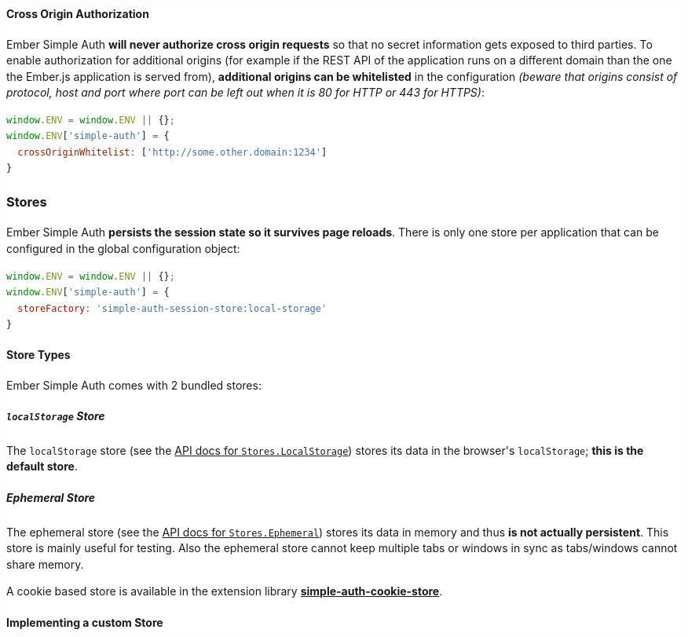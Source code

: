
#### Cross Origin Authorization

Ember Simple Auth __will never authorize cross origin requests__ so that no
secret information gets exposed to third parties. To enable authorization for
additional origins (for example if the REST API of the application runs on a
different domain than the one the Ember.js application is served from),
__additional origins can be whitelisted__ in the configuration _(beware that
origins consist of protocol, host and port where port can be left out when it
is 80 for HTTP or 443 for HTTPS)_:

```js
window.ENV = window.ENV || {};
window.ENV['simple-auth'] = {
  crossOriginWhitelist: ['http://some.other.domain:1234']
}
```

### Stores

Ember Simple Auth __persists the session state so it survives page reloads__.
There is only one store per application that can be configured in the global
configuration object:

```js
window.ENV = window.ENV || {};
window.ENV['simple-auth'] = {
  storeFactory: 'simple-auth-session-store:local-storage'
}
```

#### Store Types

Ember Simple Auth comes with 2 bundled stores:

##### `localStorage` Store

The `localStorage` store (see the
[API docs for `Stores.LocalStorage`](http://ember-simple-auth.simplabs.com/ember-simple-auth-api-docs.html#Ember-SimpleAuth-Stores-LocalStorage))
stores its data in the browser's `localStorage`; __this is the default store__.

##### Ephemeral Store

The ephemeral store (see the
[API docs for `Stores.Ephemeral`](http://ember-simple-auth.simplabs.com/ember-simple-auth-api-docs.html#Ember-SimpleAuth-Stores-Ephemeral))
stores its data in memory and thus __is not actually persistent__. This store
is mainly useful for testing. Also the ephemeral store cannot keep multiple
tabs or windows in sync as tabs/windows cannot share memory.

A cookie based store is available in the extension library
[__simple-auth-cookie-store__](packages/simple-auth-cookie-store).

#### Implementing a custom Store
